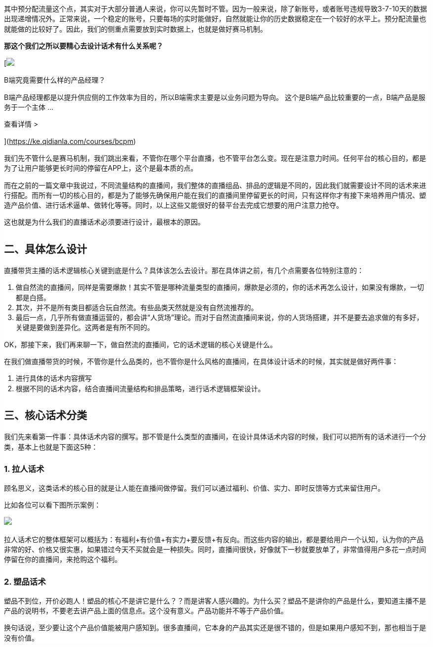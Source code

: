 其中预分配流量这个点，其实对于大部分普通人来说，你可以先暂时不管。因为一般来说，除了新账号，或者账号违规导致3-7-10天的数据出现递增情况外。正常来说，一个稳定的账号，只要每场的实时能做好，自然就能让你的历史数据稳定在一个较好的水平上。预分配流量也就能做的比较好了。因此，我们的侧重点需要放到实时数据上，也就是做好赛马机制。

**那这个我们之所以要精心去设计话术有什么关系呢？**

[![](https://image.woshipm.com/2023/08/02/f7cafd68-30e3-11ee-9da3-00163e0b5ff3.png)

B端究竟需要什么样的产品经理？

B端产品经理都是以提升供应侧的工作效率为目的，所以B端需求主要是以业务问题为导向。 这个是B端产品比较重要的一点，B端产品是服务于一个主体 ...

查看详情 >

](https://ke.qidianla.com/courses/bcpm)

我们先不管什么是赛马机制，我们跳出来看，不管你在哪个平台直播，也不管平台怎么变。现在是注意力时间。任何平台的核心目的，都是为了让用户能够更长时间的停留在APP上，这个是最本质的点。

而在之前的一篇文章中我说过，不同流量结构的直播间，我们整体的直播组品、排品的逻辑是不同的，因此我们就需要设计不同的话术来进行搭配。而所有一切的核心目的，都是为了能够先确保用户能在我们的直播间里停留更长的时间，只有这样你才有接下来培养用户情况、塑造产品价值、进行话术逼单、做转化等等。同时，以上这些又能很好的替平台去完成它想要的用户注意力抢夺。

这也就是为什么我们的直播话术必须要进行设计，最根本的原因。

## 二、具体怎么设计

直播带货主播的话术逻辑核心关键到底是什么？具体该怎么去设计。那在具体讲之前，有几个点需要各位特别注意的：

1.  做自然流的直播间，同样是需要爆款！其实不管是哪种流量类型的直播间，爆款是必须的，你的话术再怎么设计，如果没有爆款，一切都是白搭。
2.  其次，并不是所有类目都适合玩自然流。有些品类天然就是没有自然流推荐的。
3.  最后一点，几乎所有做直播运营的，都会讲“人货场”理论。而对于自然流直播间来说，你的人货场搭建，并不是要去追求做的有多好，关键是要做到差异化。这两者是有所不同的。

OK，那接下来，我们再来聊一下，做自然流的直播间，它的话术逻辑的核心关键是什么。

在我们做直播带货的时候，不管你是什么品类的，也不管你是什么风格的直播间，在具体设计话术的时候，其实就是做好两件事：

1.  进行具体的话术内容撰写
2.  根据不同的话术内容，结合直播间流量结构和排品策略，进行话术逻辑框架设计。

## 三、核心话术分类

我们先来看第一件事：具体话术内容的撰写。那不管是什么类型的直播间，在设计具体话术内容的时候，我们可以把所有的话术进行一个分类，基本上也就是下面这5种：

### 1\. 拉人话术

顾名思义，这类话术的核心目的就是让人能在直播间做停留。我们可以通过福利、价值、实力、即时反馈等方式来留住用户。

比如各位可以看下图所示案例：

![](https://image.woshipm.com/wp-files/2024/06/PRt9QaQZOGs8uZ8QPpw0.png)

拉人话术它的整体框架可以概括为：有福利+有价值+有实力+要反馈+有反向。而这些内容的输出，都是要给用户一个认知，认为你的产品非常的好、价格又很实惠，如果错过今天不买就会是一种损失。同时，直播间很快，好像就下一秒就要放单了，非常值得用户多花一点时间停留在你的直播间，来抢购这个福利。

### 2\. 塑品话术

塑品不到位，开价必跑人！塑品的核心不是讲它是什么？？而是讲客人感兴趣的。为什么买？塑品不是讲你的产品是什么，要知道主播不是产品的说明书，不要老去讲产品上面的信息点。这个没有意义。产品功能并不等于产品价值。

换句话说，至少要让这个产品价值能被用户感知到。很多直播间，它本身的产品其实还是很不错的，但是如果用户感知不到，那也相当于是没有价值。
